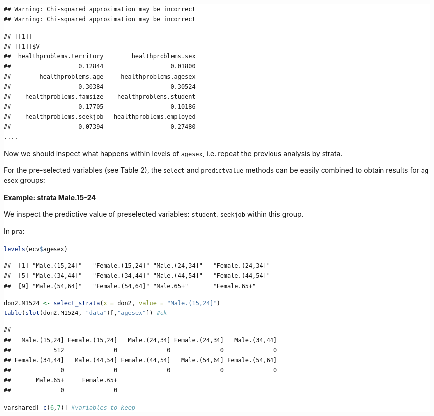 ```
## Warning: Chi-squared approximation may be incorrect
## Warning: Chi-squared approximation may be incorrect
```

```
## [[1]]
## [[1]]$V
##  healthproblems.territory        healthproblems.sex 
##                   0.12844                   0.01800 
##        healthproblems.age     healthproblems.agesex 
##                   0.30384                   0.30524 
##    healthproblems.famsize    healthproblems.student 
##                   0.17705                   0.10186 
##    healthproblems.seekjob   healthproblems.employed 
##                   0.07394                   0.27480 
....
```

Now we should inspect what happens within levels of `agesex`, i.e. repeat the previous analysis by strata.

For the pre-selected variables (see Table 2), the `select` and `predictvalue` methods can be easily combined to obtain results for `agesex` groups:

**Example: strata Male.15-24**

We inspect the predictive value of preselected variables: `student`, `seekjob` within this group.

In `pra`:


```r
levels(ecv$agesex)
```

```
##  [1] "Male.(15,24]"   "Female.(15,24]" "Male.(24,34]"   "Female.(24,34]"
##  [5] "Male.(34,44]"   "Female.(34,44]" "Male.(44,54]"   "Female.(44,54]"
##  [9] "Male.(54,64]"   "Female.(54,64]" "Male.65+"       "Female.65+"
```

```r
don2.M1524 <- select_strata(x = don2, value = "Male.(15,24]")
table(slot(don2.M1524, "data")[,"agesex"]) #ok
```

```
## 
##   Male.(15,24] Female.(15,24]   Male.(24,34] Female.(24,34]   Male.(34,44] 
##            512              0              0              0              0 
## Female.(34,44]   Male.(44,54] Female.(44,54]   Male.(54,64] Female.(54,64] 
##              0              0              0              0              0 
##       Male.65+     Female.65+ 
##              0              0
```

```r
varshared[-c(6,7)] #variables to keep
```
